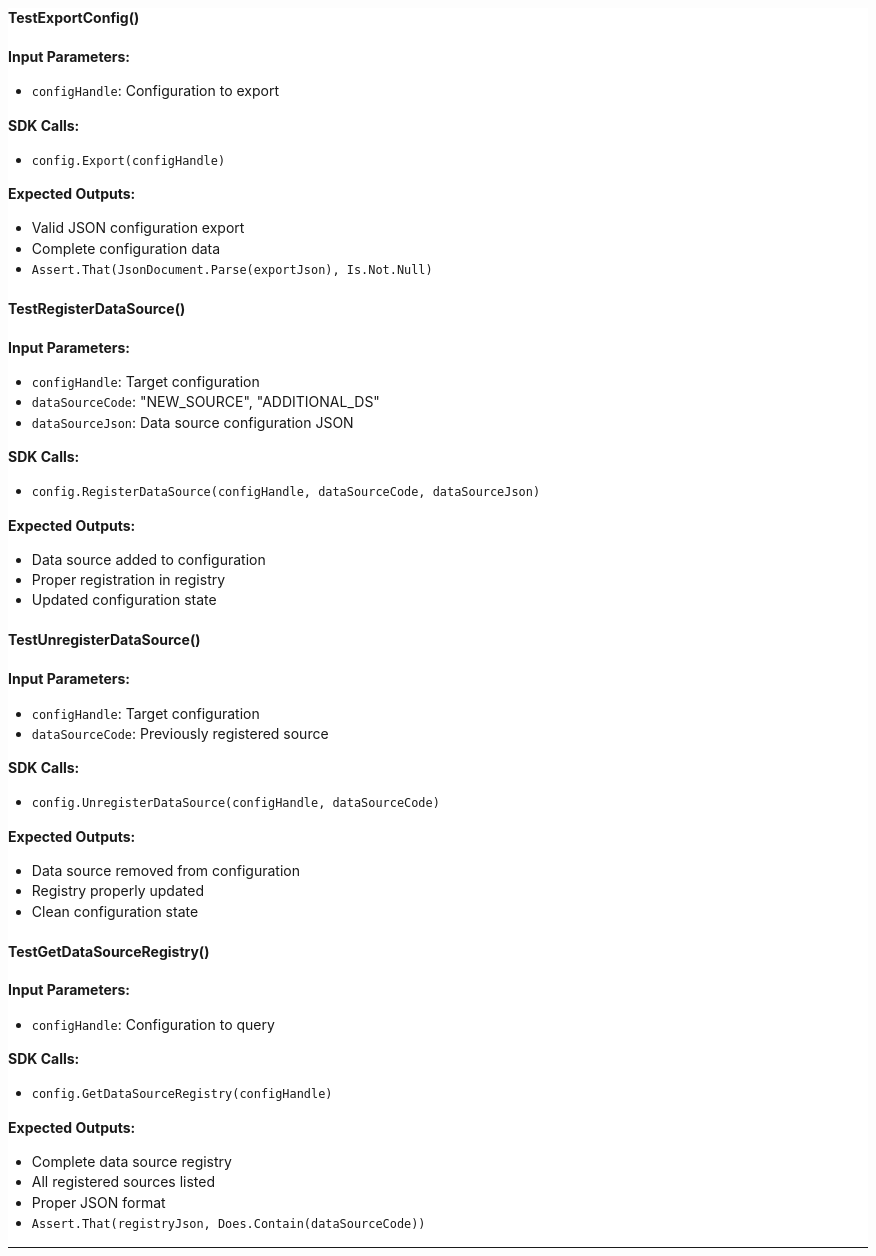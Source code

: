 #### TestExportConfig()

**Input Parameters:**
- `configHandle`: Configuration to export

**SDK Calls:**
- `config.Export(configHandle)`

**Expected Outputs:**
- Valid JSON configuration export
- Complete configuration data
- `Assert.That(JsonDocument.Parse(exportJson), Is.Not.Null)`

#### TestRegisterDataSource()

**Input Parameters:**
- `configHandle`: Target configuration
- `dataSourceCode`: "NEW_SOURCE", "ADDITIONAL_DS"
- `dataSourceJson`: Data source configuration JSON

**SDK Calls:**
- `config.RegisterDataSource(configHandle, dataSourceCode, dataSourceJson)`

**Expected Outputs:**
- Data source added to configuration
- Proper registration in registry
- Updated configuration state

#### TestUnregisterDataSource()

**Input Parameters:**
- `configHandle`: Target configuration
- `dataSourceCode`: Previously registered source

**SDK Calls:**
- `config.UnregisterDataSource(configHandle, dataSourceCode)`

**Expected Outputs:**
- Data source removed from configuration
- Registry properly updated
- Clean configuration state

#### TestGetDataSourceRegistry()

**Input Parameters:**
- `configHandle`: Configuration to query

**SDK Calls:**
- `config.GetDataSourceRegistry(configHandle)`

**Expected Outputs:**
- Complete data source registry
- All registered sources listed
- Proper JSON format
- `Assert.That(registryJson, Does.Contain(dataSourceCode))`

---
